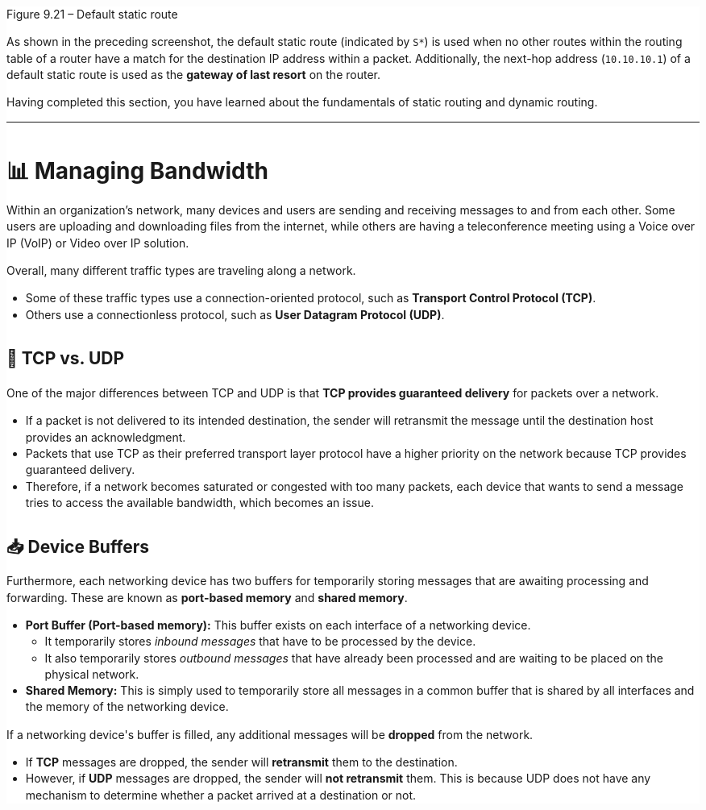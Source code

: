 
  Figure 9.21 – Default static route
</div>

As shown in the preceding screenshot, the default static route (indicated by `S*`) is used when no other routes within the routing table of a router have a match for the destination IP address within a packet. Additionally, the next-hop address (`10.10.10.1`) of a default static route is used as the **gateway of last resort** on the router.

Having completed this section, you have learned about the fundamentals of static routing and dynamic routing.

---

# 📊 **Managing Bandwidth**

Within an organization’s network, many devices and users are sending and receiving messages to and from each other. Some users are uploading and downloading files from the internet, while others are having a teleconference meeting using a Voice over IP (VoIP) or Video over IP solution.

Overall, many different traffic types are traveling along a network.

  * Some of these traffic types use a connection-oriented protocol, such as **Transport Control Protocol (TCP)**.
  * Others use a connectionless protocol, such as **User Datagram Protocol (UDP)**.

## 🚦 TCP vs. UDP

One of the major differences between TCP and UDP is that **TCP provides guaranteed delivery** for packets over a network.

  * If a packet is not delivered to its intended destination, the sender will retransmit the message until the destination host provides an acknowledgment.
  * Packets that use TCP as their preferred transport layer protocol have a higher priority on the network because TCP provides guaranteed delivery.
  * Therefore, if a network becomes saturated or congested with too many packets, each device that wants to send a message tries to access the available bandwidth, which becomes an issue.

## 📥 Device Buffers

Furthermore, each networking device has two buffers for temporarily storing messages that are awaiting processing and forwarding. These are known as **port-based memory** and **shared memory**.

  * **Port Buffer (Port-based memory):** This buffer exists on each interface of a networking device.
      * It temporarily stores *inbound messages* that have to be processed by the device.
      * It also temporarily stores *outbound messages* that have already been processed and are waiting to be placed on the physical network.
  * **Shared Memory:** This is simply used to temporarily store all messages in a common buffer that is shared by all interfaces and the memory of the networking device.

If a networking device's buffer is filled, any additional messages will be **dropped** from the network.

  * If **TCP** messages are dropped, the sender will **retransmit** them to the destination.
  * However, if **UDP** messages are dropped, the sender will **not retransmit** them. This is because UDP does not have any mechanism to determine whether a packet arrived at a destination or not.
